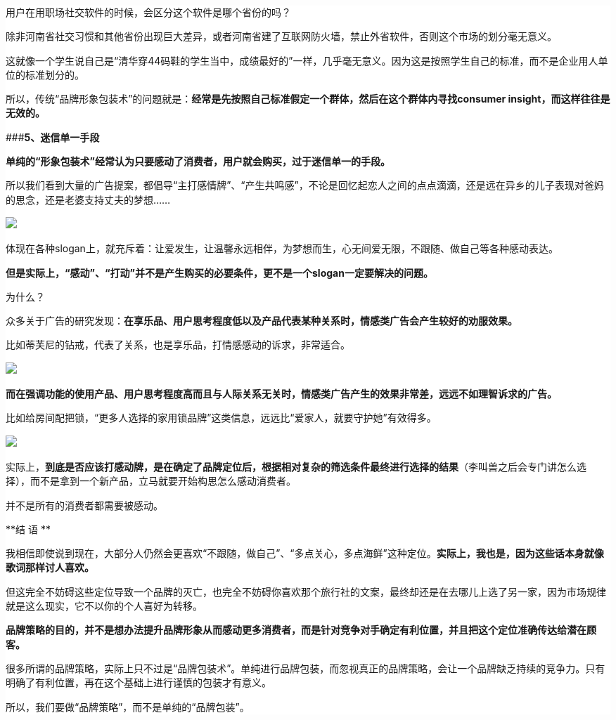  

用户在用职场社交软件的时候，会区分这个软件是哪个省份的吗？

 

除非河南省社交习惯和其他省份出现巨大差异，或者河南省建了互联网防火墙，禁止外省软件，否则这个市场的划分毫无意义。

 

这就像一个学生说自己是“清华穿44码鞋的学生当中，成绩最好的”一样，几乎毫无意义。因为这是按照学生自己的标准，而不是企业用人单位的标准划分的。

 

所以，传统“品牌形象包装术”的问题就是：**经常是先按照自己标准假定一个群体，然后在这个群体内寻找consumer insight，而这样往往是无效的。**

###**5、迷信单一手段**

**单纯的“形象包装术”经常认为只要感动了消费者，用户就会购买，过于迷信单一的手段。**

 

所以我们看到大量的广告提案，都倡导“主打感情牌”、“产生共鸣感”，不论是回忆起恋人之间的点点滴滴，还是远在异乡的儿子表现对爸妈的思念，还是老婆支持丈夫的梦想……

![](http://mmbiz.qpic.cn/mmbiz/As7mscS0UOBL69liarDz1ZUaG2PDlsy6Kib5CTe5DicJPrsPSibNCF4u5rIOUUwI3BQtXow3qkyMlLiaGFTZPicIlwsQ/640?wx_fmt=png&tp=webp&wxfrom=5&wx_lazy=1)
 

体现在各种slogan上，就充斥着：让爱发生，让温馨永远相伴，为梦想而生，心无间爱无限，不跟随、做自己等各种感动表达。

 

**但是实际上，“感动”、“打动”并不是产生购买的必要条件，更不是一个slogan一定要解决的问题。**

 

为什么？

 

众多关于广告的研究发现：**在享乐品、用户思考程度低以及产品代表某种关系时，情感类广告会产生较好的劝服效果。**

 

比如蒂芙尼的钻戒，代表了关系，也是享乐品，打情感感动的诉求，非常适合。

![](http://mmbiz.qpic.cn/mmbiz/As7mscS0UOBL69liarDz1ZUaG2PDlsy6KYlKrOAtT5UBLJOVEUICzzrnytnQKWH9D6Zicjotvgz7roxYHWX5DnRQ/640?wx_fmt=png&tp=webp&wxfrom=5&wx_lazy=1)
 

**而在强调功能的使用产品、用户思考程度高而且与人际关系无关时，情感类广告产生的效果非常差，远远不如理智诉求的广告。**

 

比如给房间配把锁，“更多人选择的家用锁品牌”这类信息，远远比“爱家人，就要守护她”有效得多。

![](http://mmbiz.qpic.cn/mmbiz/As7mscS0UOBL69liarDz1ZUaG2PDlsy6KUSPMIAWXkD0Dvgym6LpUEM39wFib5s2oMAJNHxq5tABg8TOz3MRIYYA/640?wx_fmt=png&tp=webp&wxfrom=5&wx_lazy=1)

实际上，**到底是否应该打感动牌，是在确定了品牌定位后，根据相对复杂的筛选条件最终进行选择的结果**（李叫兽之后会专门讲怎么选择），而不是拿到一个新产品，立马就要开始构思怎么感动消费者。

并不是所有的消费者都需要被感动。

 

**结 语 **

我相信即使说到现在，大部分人仍然会更喜欢“不跟随，做自己”、“多点关心，多点海鲜”这种定位。**实际上，我也是，因为这些话本身就像歌词那样讨人喜欢。**

 

但这完全不妨碍这些定位导致一个品牌的灭亡，也完全不妨碍你喜欢那个旅行社的文案，最终却还是在去哪儿上选了另一家，因为市场规律就是这么现实，它不以你的个人喜好为转移。

 

**品牌策略的目的，并不是想办法提升品牌形象从而感动更多消费者，而是针对竞争对手确定有利位置，并且把这个定位准确传达给潜在顾客。**

 

很多所谓的品牌策略，实际上只不过是“品牌包装术”。单纯进行品牌包装，而忽视真正的品牌策略，会让一个品牌缺乏持续的竞争力。只有明确了有利位置，再在这个基础上进行谨慎的包装才有意义。

 

所以，我们要做“品牌策略”，而不是单纯的“品牌包装”。  